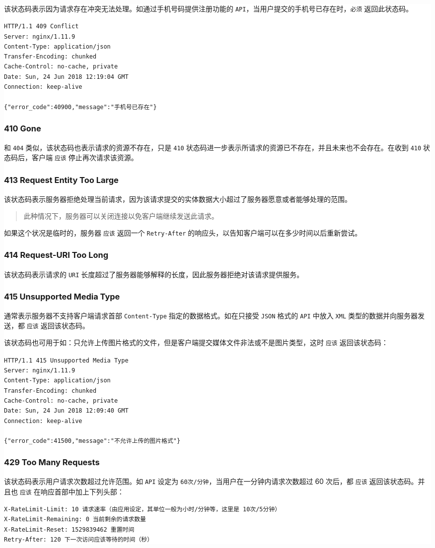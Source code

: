 该状态码表示因为请求存在冲突无法处理。如通过手机号码提供注册功能的 `API`，当用户提交的手机号已存在时，`必须` 返回此状态码。

```http
HTTP/1.1 409 Conflict
Server: nginx/1.11.9
Content-Type: application/json
Transfer-Encoding: chunked
Cache-Control: no-cache, private
Date: Sun, 24 Jun 2018 12:19:04 GMT
Connection: keep-alive

{"error_code":40900,"message":"手机号已存在"}
```

### 410 Gone

和 `404` 类似，该状态码也表示请求的资源不存在，只是 `410` 状态码进一步表示所请求的资源已不存在，并且未来也不会存在。在收到 `410` 状态码后，客户端 `应该` 停止再次请求该资源。

### 413 Request Entity Too Large

该状态码表示服务器拒绝处理当前请求，因为该请求提交的实体数据大小超过了服务器愿意或者能够处理的范围。

> 此种情况下，服务器可以关闭连接以免客户端继续发送此请求。

如果这个状况是临时的，服务器 `应该` 返回一个 `Retry-After` 的响应头，以告知客户端可以在多少时间以后重新尝试。

### 414 Request-URI Too Long

该状态码表示请求的 `URI` 长度超过了服务器能够解释的长度，因此服务器拒绝对该请求提供服务。

### 415 Unsupported Media Type

通常表示服务器不支持客户端请求首部 `Content-Type` 指定的数据格式。如在只接受 `JSON` 格式的 `API` 中放入 `XML` 类型的数据并向服务器发送，都 `应该` 返回该状态码。

该状态码也可用于如：只允许上传图片格式的文件，但是客户端提交媒体文件非法或不是图片类型，这时 `应该` 返回该状态码：

```http
HTTP/1.1 415 Unsupported Media Type
Server: nginx/1.11.9
Content-Type: application/json
Transfer-Encoding: chunked
Cache-Control: no-cache, private
Date: Sun, 24 Jun 2018 12:09:40 GMT
Connection: keep-alive

{"error_code":41500,"message":"不允许上传的图片格式"}
```

### 429 Too Many Requests

该状态码表示用户请求次数超过允许范围。如 `API` 设定为 `60次/分钟`，当用户在一分钟内请求次数超过 60 次后，都 `应该` 返回该状态码。并且也 `应该` 在响应首部中加上下列头部：

```http
X-RateLimit-Limit: 10 请求速率（由应用设定，其单位一般为小时/分钟等，这里是 10次/5分钟）
X-RateLimit-Remaining: 0 当前剩余的请求数量
X-RateLimit-Reset: 1529839462 重置时间
Retry-After: 120 下一次访问应该等待的时间（秒）
```
